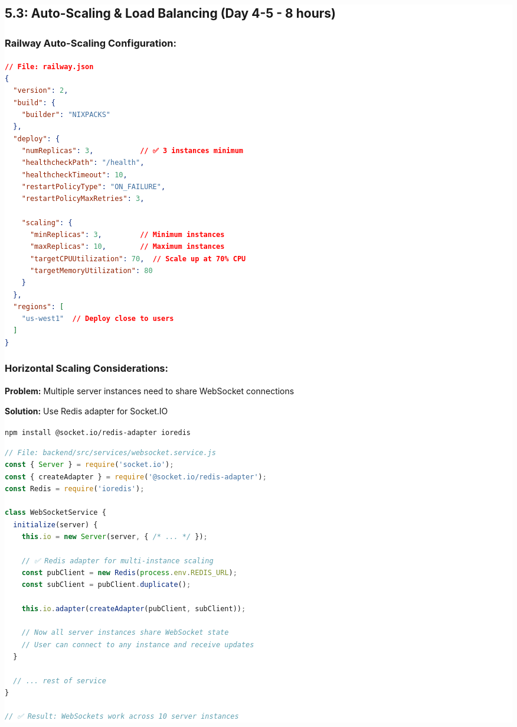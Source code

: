 
## 5.3: Auto-Scaling & Load Balancing (Day 4-5 - 8 hours)

### Railway Auto-Scaling Configuration:

```json
// File: railway.json
{
  "version": 2,
  "build": {
    "builder": "NIXPACKS"
  },
  "deploy": {
    "numReplicas": 3,           // ✅ 3 instances minimum
    "healthcheckPath": "/health",
    "healthcheckTimeout": 10,
    "restartPolicyType": "ON_FAILURE",
    "restartPolicyMaxRetries": 3,

    "scaling": {
      "minReplicas": 3,         // Minimum instances
      "maxReplicas": 10,        // Maximum instances
      "targetCPUUtilization": 70,  // Scale up at 70% CPU
      "targetMemoryUtilization": 80
    }
  },
  "regions": [
    "us-west1"  // Deploy close to users
  ]
}
```

### Horizontal Scaling Considerations:

**Problem:** Multiple server instances need to share WebSocket connections

**Solution:** Use Redis adapter for Socket.IO

```bash
npm install @socket.io/redis-adapter ioredis
```

```javascript
// File: backend/src/services/websocket.service.js
const { Server } = require('socket.io');
const { createAdapter } = require('@socket.io/redis-adapter');
const Redis = require('ioredis');

class WebSocketService {
  initialize(server) {
    this.io = new Server(server, { /* ... */ });

    // ✅ Redis adapter for multi-instance scaling
    const pubClient = new Redis(process.env.REDIS_URL);
    const subClient = pubClient.duplicate();

    this.io.adapter(createAdapter(pubClient, subClient));

    // Now all server instances share WebSocket state
    // User can connect to any instance and receive updates
  }

  // ... rest of service
}

// ✅ Result: WebSockets work across 10 server instances
```